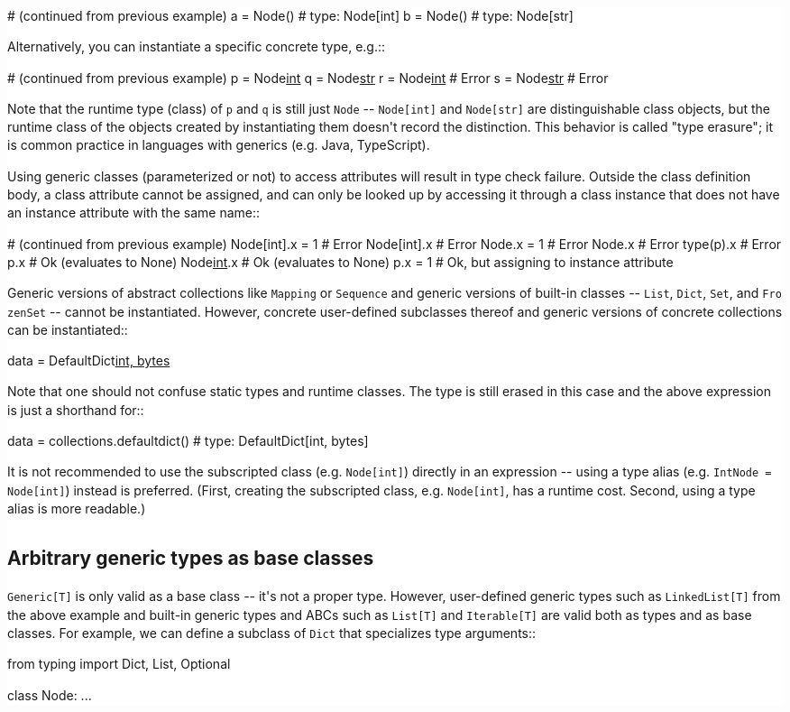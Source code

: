 \# (continued from previous example) a = Node() \# type: Node\[int\] b =
Node() \# type: Node\[str\]

Alternatively, you can instantiate a specific concrete type, e.g.::

\# (continued from previous example) p = Node[int]() q = Node[str]() r =
Node[int]('') \# Error s = Node[str](0) \# Error

Note that the runtime type (class) of `p` and `q` is still just `Node`
-- `Node[int]` and `Node[str]` are distinguishable class objects, but
the runtime class of the objects created by instantiating them doesn't
record the distinction. This behavior is called "type erasure"; it is
common practice in languages with generics (e.g. Java, TypeScript).

Using generic classes (parameterized or not) to access attributes will
result in type check failure. Outside the class definition body, a class
attribute cannot be assigned, and can only be looked up by accessing it
through a class instance that does not have an instance attribute with
the same name::

\# (continued from previous example) Node\[int\].x = 1 \# Error
Node\[int\].x \# Error Node.x = 1 \# Error Node.x \# Error type(p).x \#
Error p.x \# Ok (evaluates to None) Node[int]().x \# Ok (evaluates to
None) p.x = 1 \# Ok, but assigning to instance attribute

Generic versions of abstract collections like `Mapping` or `Sequence`
and generic versions of built-in classes -- `List`, `Dict`, `Set`, and
`FrozenSet` -- cannot be instantiated. However, concrete user-defined
subclasses thereof and generic versions of concrete collections can be
instantiated::

data = DefaultDict[int, bytes]()

Note that one should not confuse static types and runtime classes. The
type is still erased in this case and the above expression is just a
shorthand for::

data = collections.defaultdict() \# type: DefaultDict\[int, bytes\]

It is not recommended to use the subscripted class (e.g. `Node[int]`)
directly in an expression -- using a type alias
(e.g. `IntNode = Node[int]`) instead is preferred. (First, creating the
subscripted class, e.g. `Node[int]`, has a runtime cost. Second, using a
type alias is more readable.)

Arbitrary generic types as base classes
---------------------------------------

`Generic[T]` is only valid as a base class -- it's not a proper type.
However, user-defined generic types such as `LinkedList[T]` from the
above example and built-in generic types and ABCs such as `List[T]` and
`Iterable[T]` are valid both as types and as base classes. For example,
we can define a subclass of `Dict` that specializes type arguments::

from typing import Dict, List, Optional

class Node: ...
